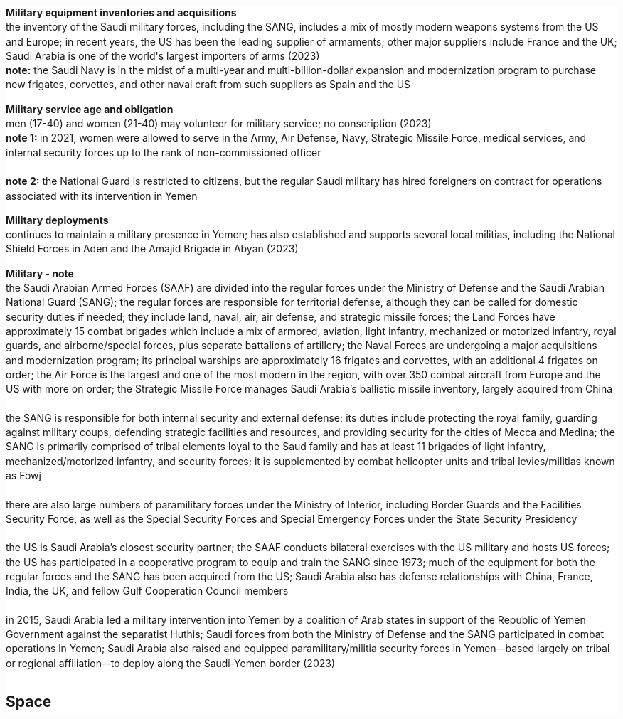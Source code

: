 **Military equipment inventories and acquisitions**<br>
the inventory of the Saudi military forces, including the SANG, includes a mix of mostly modern weapons systems from the US and Europe; in recent years, the US has been the leading supplier of armaments; other major suppliers include France and the UK; Saudi Arabia is one of the world's largest importers of arms (2023)<br>
<strong>note:</strong> the Saudi Navy is in the midst of a multi-year and multi-billion-dollar expansion and modernization program to purchase new frigates, corvettes, and other naval craft from such suppliers as Spain and the US<br>

**Military service age and obligation**<br>
men (17-40) and women (21-40) may volunteer for military service; no conscription (2023)<br>
<strong>note 1: </strong>in 2021, women were allowed to serve in the Army, Air Defense, Navy, Strategic Missile Force, medical services, and internal security forces up to the rank of non-commissioned officer<br><br><strong>note 2:</strong> the National Guard is restricted to citizens, but the regular Saudi military has hired foreigners on contract for operations associated with its intervention in Yemen<br>

**Military deployments**<br>
continues to maintain a military presence in Yemen; has also established and supports several local militias, including the National Shield Forces in Aden and the Amajid Brigade in Abyan (2023)<br>

**Military - note**<br>
the Saudi Arabian Armed Forces (SAAF) are divided into the regular forces under the Ministry of Defense and the Saudi Arabian National Guard (SANG); the regular forces are responsible for territorial defense, although they can be called for domestic security duties if needed; they include land, naval, air, air defense, and strategic missile forces; the Land Forces have approximately 15 combat brigades which include a mix of armored, aviation, light infantry, mechanized or motorized infantry, royal guards, and airborne/special forces, plus separate battalions of artillery; the Naval Forces are undergoing a major acquisitions and modernization program; its principal warships are approximately 16 frigates and corvettes, with an additional 4 frigates on order; the Air Force is the largest and one of the most modern in the region, with over 350 combat aircraft from Europe and the US with more on order; the Strategic Missile Force manages Saudi Arabia’s ballistic missile inventory, largely acquired from China<br><br>the SANG is responsible for both internal security and external defense; its duties include protecting the royal family, guarding against military coups, defending strategic facilities and resources, and providing security for the cities of Mecca and Medina; the SANG is primarily comprised of tribal elements loyal to the Saud family and has at least 11 brigades of light infantry, mechanized/motorized infantry, and security forces; it is supplemented by combat helicopter units and tribal levies/militias known as Fowj<br><br>there are also large numbers of paramilitary forces under the Ministry of Interior, including Border Guards and the Facilities Security Force, as well as the Special Security Forces and Special Emergency Forces under the State Security Presidency<br><br>the US is Saudi Arabia’s closest security partner; the SAAF conducts bilateral exercises with the US military and hosts US forces; the US has participated in a cooperative program to equip and train the SANG since 1973; much of the equipment for both the regular forces and the SANG has been acquired from the US; Saudi Arabia also has defense relationships with China, France, India, the UK, and fellow Gulf Cooperation Council members<br><br>in 2015, Saudi Arabia led a military intervention into Yemen by a coalition of Arab states in support of the Republic of Yemen Government against the separatist Huthis; Saudi forces from both the Ministry of Defense and the SANG participated in combat operations in Yemen; Saudi Arabia also raised and equipped paramilitary/militia security forces in Yemen--based largely on tribal or regional affiliation--to deploy along the Saudi-Yemen border (2023)<br>

## Space
